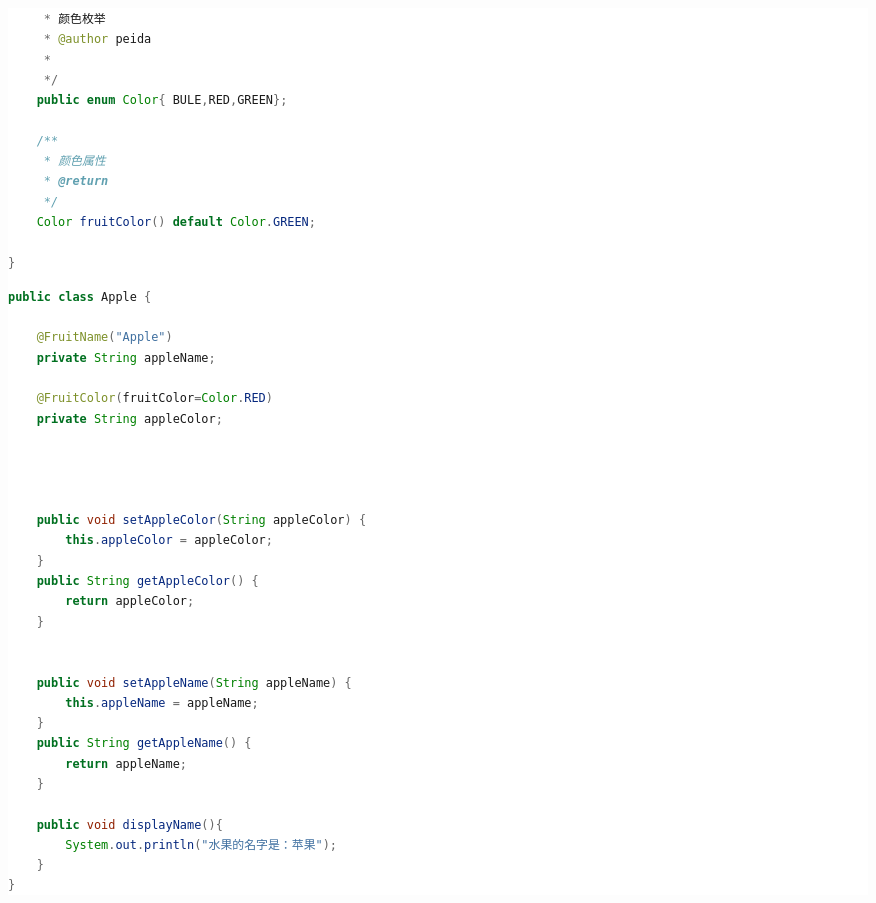 ```java
     * 颜色枚举
     * @author peida
     *
     */
    public enum Color{ BULE,RED,GREEN};
    
    /**
     * 颜色属性
     * @return
     */
    Color fruitColor() default Color.GREEN;

}
```

```java
public class Apple {
    
    @FruitName("Apple")
    private String appleName;
    
    @FruitColor(fruitColor=Color.RED)
    private String appleColor;
    
    
    
    
    public void setAppleColor(String appleColor) {
        this.appleColor = appleColor;
    }
    public String getAppleColor() {
        return appleColor;
    }
    
    
    public void setAppleName(String appleName) {
        this.appleName = appleName;
    }
    public String getAppleName() {
        return appleName;
    }
    
    public void displayName(){
        System.out.println("水果的名字是：苹果");
    }
}
```
